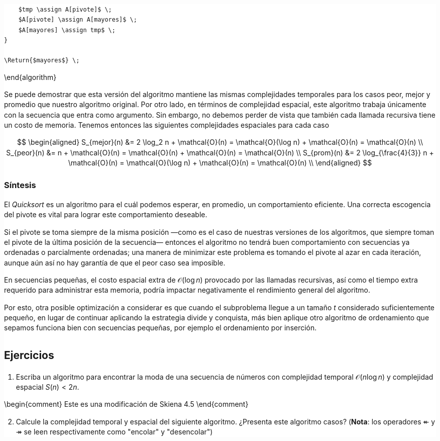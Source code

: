         $tmp \assign A[pivote]$ \;
        $A[pivote] \assign A[mayores]$ \;
        $A[mayores] \assign tmp$ \;
    }

    \Return{$mayores$} \;
\end{algorithm}

Se puede demostrar que esta versión del algoritmo mantiene las mismas complejidades temporales para los casos peor, mejor y promedio que nuestro algoritmo original. Por otro lado, en términos de complejidad espacial, este algoritmo trabaja únicamente con la secuencia que entra como argumento. Sin embargo, no debemos perder de vista que también cada llamada recursiva tiene un costo de memoria. Tenemos entonces las siguientes complejidades espaciales para cada caso

$$
\begin{aligned}
S_{mejor}(n) &= 2 \log_2 n + \mathcal{O}(n) = \mathcal{O}(\log n) + \mathcal{O}(n) = \mathcal{O}(n) \\
S_{peor}(n) &= n + \mathcal{O}(n) = \mathcal{O}(n) + \mathcal{O}(n) = \mathcal{O}(n) \\
S_{prom}(n) &= 2 \log_{\frac{4}{3}} n + \mathcal{O}(n) = \mathcal{O}(\log n) + \mathcal{O}(n) = \mathcal{O}(n) \\
\end{aligned}
$$

### Síntesis ###

El *Quicksort* es un algoritmo para el cuál podemos esperar, en promedio, un comportamiento eficiente. Una correcta escogencia del pivote es vital para lograr este comportamiento deseable.

Si el pivote se toma siempre de la misma posición —como es el caso de nuestras versiones de los algoritmos, que siempre toman el pivote de la última posición de la secuencia— entonces el algoritmo no tendrá buen comportamiento con secuencias ya ordenadas o parcialmente ordenadas; una manera de minimizar este problema es tomando el pivote al azar en cada iteración, aunque aún así no hay garantía de que el peor caso sea imposible.

En secuencias pequeñas, el costo espacial extra de $\mathcal{O}(\log n)$ provocado por las llamadas recursivas, así como el tiempo extra requerido para administrar esta memoria, podría impactar negativamente el rendimiento general del algoritmo.

Por esto, otra posible optimización a considerar es que cuando el subproblema llegue a un tamaño $t$ considerado suficientemente pequeño, en lugar de continuar aplicando la estrategia divide y conquista, más bien aplique otro algoritmo de ordenamiento que sepamos funciona bien con secuencias pequeñas, por ejemplo el ordenamiento por inserción.

## Ejercicios ##

1. Escriba un algoritmo para encontrar la moda de una secuencia de números con complejidad temporal $\mathcal{O}(n \log n)$ y complejidad espacial $S(n) < 2n$.

\begin{comment}
Este es una modificación de Skiena 4.5
\end{comment}

2. Calcule la complejidad temporal y espacial del siguiente algoritmo. ¿Presenta este algoritmo casos? (**Nota**: los operadores $\twoheadleftarrow$ y $\twoheadrightarrow$ se leen respectivamente como "encolar" y "desencolar")


[^1]: https://es.wikipedia.org/wiki/Mediana_(estad%C3%ADstica)